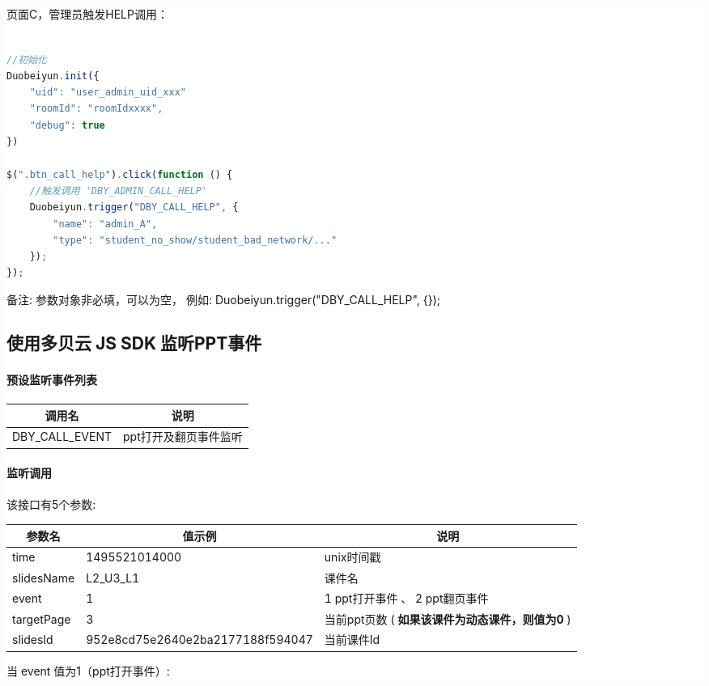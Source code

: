 ```javascript

```

页面C，管理员触发HELP调用：

```javascript

//初始化
Duobeiyun.init({
	"uid": "user_admin_uid_xxx"
	"roomId": "roomIdxxxx",
	"debug": true
})

$(".btn_call_help").click(function () {
	//触发调用 'DBY_ADMIN_CALL_HELP'
	Duobeiyun.trigger("DBY_CALL_HELP", {
		"name": "admin_A",
		"type": "student_no_show/student_bad_network/..."
	});
});

```
备注: 
参数对象非必填，可以为空， 例如:
    Duobeiyun.trigger("DBY_CALL_HELP", {});

## 使用多贝云 JS SDK 监听PPT事件
#### 预设监听事件列表
| 调用名     | 说明      |
| -----     | ------    |
| DBY_CALL_EVENT | ppt打开及翻页事件监听 |


#### 监听调用


该接口有5个参数:

| 参数名     | 值示例   | 说明      |
| -----     | -----      | ------    |
|      time     |   1495521014000        |       unix时间戳  |
|     slidesName    |    L2_U3_L1      |   课件名|
|event| 1| 1 ppt打开事件 、 2 ppt翻页事件
|targetPage|3|当前ppt页数 ( **如果该课件为动态课件，则值为0** )
|slidesId|952e8cd75e2640e2ba2177188f594047|当前课件Id

当 event 值为1（ppt打开事件）:
